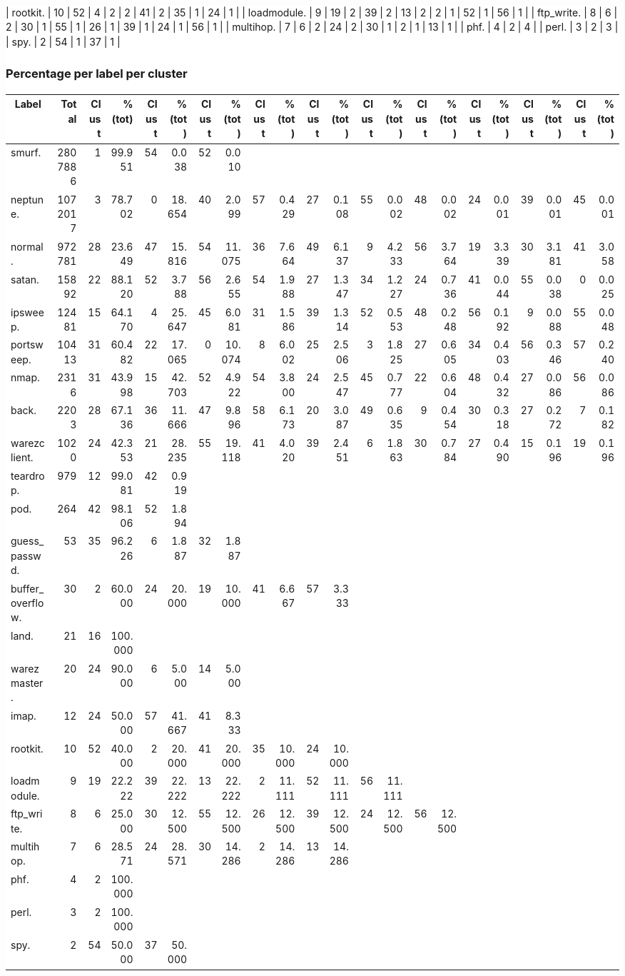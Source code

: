| rootkit.             |        10 |    52 |       4 |     2 |       2 |    41 |       2 |    35 |       1 |    24 |       1 |
| loadmodule.          |         9 |    19 |       2 |    39 |       2 |    13 |       2 |     2 |       1 |    52 |       1 |    56 |       1 |
| ftp_write.           |         8 |     6 |       2 |    30 |       1 |    55 |       1 |    26 |       1 |    39 |       1 |    24 |       1 |    56 |       1 |
| multihop.            |         7 |     6 |       2 |    24 |       2 |    30 |       1 |     2 |       1 |    13 |       1 |
| phf.                 |         4 |     2 |       4 |
| perl.                |         3 |     2 |       3 |
| spy.                 |         2 |    54 |       1 |    37 |       1 |


### Percentage per label per cluster

| Label                |   Total   | Clust | %(tot)  | Clust | %(tot)  | Clust | %(tot)  | Clust | %(tot)  | Clust | %(tot)  | Clust | %(tot)  | Clust | %(tot)  | Clust | %(tot)  | Clust | %(tot)  | Clust | %(tot)  |
| -------------------- | --------: | ----: | ------: | ----: | ------: | ----: | ------: | ----: | ------: | ----: | ------: | ----: | ------: | ----: | ------: | ----: | ------: | ----: | ------: | ----: | ------: |
| smurf.               |   2807886 |     1 |  99.951 |    54 |   0.038 |    52 |   0.010 |
| neptune.             |   1072017 |     3 |  78.702 |     0 |  18.654 |    40 |   2.099 |    57 |   0.429 |    27 |   0.108 |    55 |   0.002 |    48 |   0.002 |    24 |   0.001 |    39 |   0.001 |    45 |   0.001 |
| normal.              |    972781 |    28 |  23.649 |    47 |  15.816 |    54 |  11.075 |    36 |   7.664 |    49 |   6.137 |     9 |   4.233 |    56 |   3.764 |    19 |   3.339 |    30 |   3.181 |    41 |   3.058 |
| satan.               |     15892 |    22 |  88.120 |    52 |   3.788 |    56 |   2.655 |    54 |   1.988 |    27 |   1.347 |    34 |   1.227 |    24 |   0.736 |    41 |   0.044 |    55 |   0.038 |     0 |   0.025 |
| ipsweep.             |     12481 |    15 |  64.170 |     4 |  25.647 |    45 |   6.081 |    31 |   1.586 |    39 |   1.314 |    52 |   0.553 |    48 |   0.248 |    56 |   0.192 |     9 |   0.088 |    55 |   0.048 |
| portsweep.           |     10413 |    31 |  60.482 |    22 |  17.065 |     0 |  10.074 |     8 |   6.002 |    25 |   2.506 |     3 |   1.825 |    27 |   0.605 |    34 |   0.403 |    56 |   0.346 |    57 |   0.240 |
| nmap.                |      2316 |    31 |  43.998 |    15 |  42.703 |    52 |   4.922 |    54 |   3.800 |    24 |   2.547 |    45 |   0.777 |    22 |   0.604 |    48 |   0.432 |    27 |   0.086 |    56 |   0.086 |
| back.                |      2203 |    28 |  67.136 |    36 |  11.666 |    47 |   9.896 |    58 |   6.173 |    20 |   3.087 |    49 |   0.635 |     9 |   0.454 |    30 |   0.318 |    27 |   0.272 |     7 |   0.182 |
| warezclient.         |      1020 |    24 |  42.353 |    21 |  28.235 |    55 |  19.118 |    41 |   4.020 |    39 |   2.451 |     6 |   1.863 |    30 |   0.784 |    27 |   0.490 |    15 |   0.196 |    19 |   0.196 |
| teardrop.            |       979 |    12 |  99.081 |    42 |   0.919 |
| pod.                 |       264 |    42 |  98.106 |    52 |   1.894 |
| guess_passwd.        |        53 |    35 |  96.226 |     6 |   1.887 |    32 |   1.887 |
| buffer_overflow.     |        30 |     2 |  60.000 |    24 |  20.000 |    19 |  10.000 |    41 |   6.667 |    57 |   3.333 |
| land.                |        21 |    16 | 100.000 |
| warezmaster.         |        20 |    24 |  90.000 |     6 |   5.000 |    14 |   5.000 |
| imap.                |        12 |    24 |  50.000 |    57 |  41.667 |    41 |   8.333 |
| rootkit.             |        10 |    52 |  40.000 |     2 |  20.000 |    41 |  20.000 |    35 |  10.000 |    24 |  10.000 |
| loadmodule.          |         9 |    19 |  22.222 |    39 |  22.222 |    13 |  22.222 |     2 |  11.111 |    52 |  11.111 |    56 |  11.111 |
| ftp_write.           |         8 |     6 |  25.000 |    30 |  12.500 |    55 |  12.500 |    26 |  12.500 |    39 |  12.500 |    24 |  12.500 |    56 |  12.500 |
| multihop.            |         7 |     6 |  28.571 |    24 |  28.571 |    30 |  14.286 |     2 |  14.286 |    13 |  14.286 |
| phf.                 |         4 |     2 | 100.000 |
| perl.                |         3 |     2 | 100.000 |
| spy.                 |         2 |    54 |  50.000 |    37 |  50.000 |
